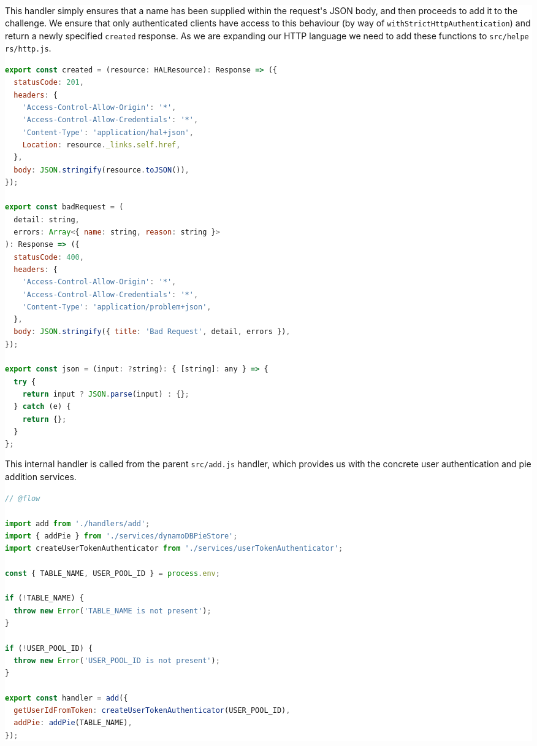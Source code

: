 This handler simply ensures that a name has been supplied within the request's JSON body, and then proceeds to add it to the challenge.
We ensure that only authenticated clients have access to this behaviour (by way of `withStrictHttpAuthentication`) and return a newly specified `created` response.
As we are expanding our HTTP language we need to add these functions to `src/helpers/http.js`.

```js
export const created = (resource: HALResource): Response => ({
  statusCode: 201,
  headers: {
    'Access-Control-Allow-Origin': '*',
    'Access-Control-Allow-Credentials': '*',
    'Content-Type': 'application/hal+json',
    Location: resource._links.self.href,
  },
  body: JSON.stringify(resource.toJSON()),
});

export const badRequest = (
  detail: string,
  errors: Array<{ name: string, reason: string }>
): Response => ({
  statusCode: 400,
  headers: {
    'Access-Control-Allow-Origin': '*',
    'Access-Control-Allow-Credentials': '*',
    'Content-Type': 'application/problem+json',
  },
  body: JSON.stringify({ title: 'Bad Request', detail, errors }),
});

export const json = (input: ?string): { [string]: any } => {
  try {
    return input ? JSON.parse(input) : {};
  } catch (e) {
    return {};
  }
};
```

This internal handler is called from the parent `src/add.js` handler, which provides us with the concrete user authentication and pie addition services.

```js
// @flow

import add from './handlers/add';
import { addPie } from './services/dynamoDBPieStore';
import createUserTokenAuthenticator from './services/userTokenAuthenticator';

const { TABLE_NAME, USER_POOL_ID } = process.env;

if (!TABLE_NAME) {
  throw new Error('TABLE_NAME is not present');
}

if (!USER_POOL_ID) {
  throw new Error('USER_POOL_ID is not present');
}

export const handler = add({
  getUserIdFromToken: createUserTokenAuthenticator(USER_POOL_ID),
  addPie: addPie(TABLE_NAME),
});
```
